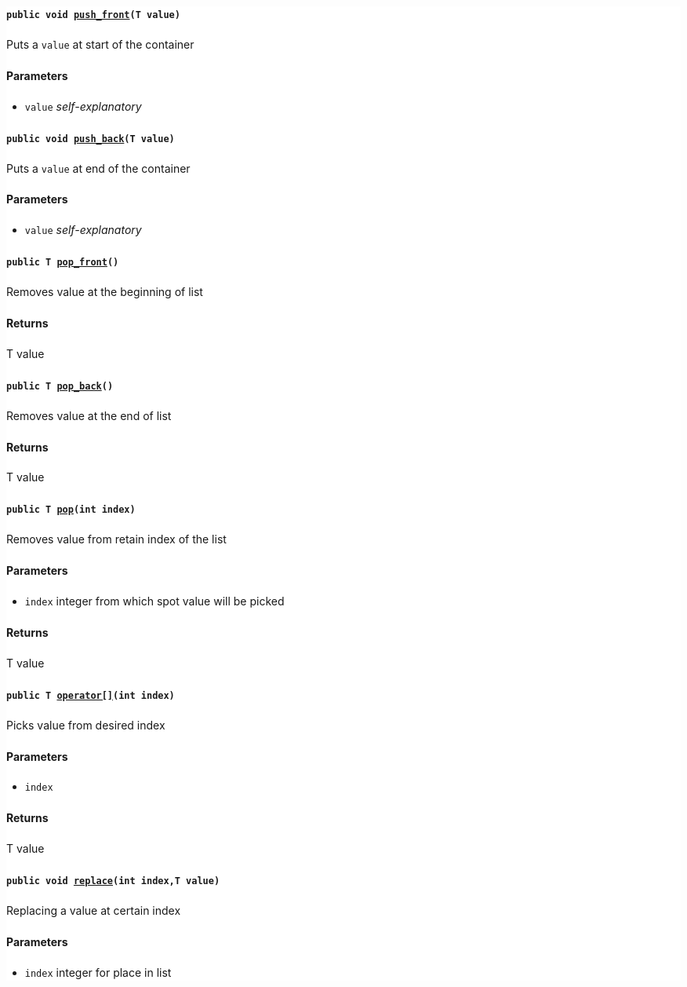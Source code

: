 #### `public void `[`push_front`](#class-list_1a1e8635c5ee3533f6d841894eeeb94f9a)`(T value)` 

Puts a `value` at start of the container 
#### Parameters
* `value` *self-explanatory*

#### `public void `[`push_back`](#class-list_1a634c323c4fa3a7102c3e4762ad825eb4)`(T value)` 

Puts a `value` at end of the container 
#### Parameters
* `value` *self-explanatory*

#### `public T `[`pop_front`](#class-list_1a34833b7e966e0cc1b3746fe28546c163)`()` 

Removes value at the beginning of list 
#### Returns
T value

#### `public T `[`pop_back`](#class-list_1a2368998c0832dff59c9c255942fc1b6d)`()` 

Removes value at the end of list 
#### Returns
T value

#### `public T `[`pop`](#class-list_1aed2c7759fed7860e72735ce1d41b75d2)`(int index)` 

Removes value from retain index of the list 
#### Parameters
* `index` integer from which spot value will be picked 

#### Returns
T value

#### `public T `[`operator[]`](#class-list_1a186a45b3df349053e694362e1d8150ca)`(int index)` 

Picks value from desired index 
#### Parameters
* `index` 

#### Returns
T value

#### `public void `[`replace`](#class-list_1a5f0043cc6b645c07ff4f6f97ebcbd289)`(int index,T value)` 

Replacing a value at certain index 
#### Parameters
* `index` integer for place in list 
